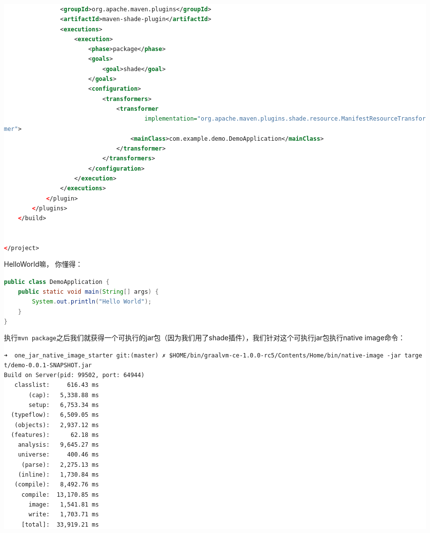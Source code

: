 ```xml
                <groupId>org.apache.maven.plugins</groupId>
                <artifactId>maven-shade-plugin</artifactId>
                <executions>
                    <execution>
                        <phase>package</phase>
                        <goals>
                            <goal>shade</goal>
                        </goals>
                        <configuration>
                            <transformers>
                                <transformer
                                        implementation="org.apache.maven.plugins.shade.resource.ManifestResourceTransformer">
                                    <mainClass>com.example.demo.DemoApplication</mainClass>
                                </transformer>
                            </transformers>
                        </configuration>
                    </execution>
                </executions>
            </plugin>
        </plugins>
    </build>


</project>
```

HelloWorld嘛， 你懂得：

```java
public class DemoApplication {
    public static void main(String[] args) {
        System.out.println("Hello World");
    }
}
```

执行`mvn package`之后我们就获得一个可执行的jar包（因为我们用了shade插件），我们针对这个可执行jar包执行native image命令：

```
➜  one_jar_native_image_starter git:(master) ✗ $HOME/bin/graalvm-ce-1.0.0-rc5/Contents/Home/bin/native-image -jar target/demo-0.0.1-SNAPSHOT.jar
Build on Server(pid: 99502, port: 64944)
   classlist:     616.43 ms
       (cap):   5,338.88 ms
       setup:   6,753.34 ms
  (typeflow):   6,509.05 ms
   (objects):   2,937.12 ms
  (features):      62.18 ms
    analysis:   9,645.27 ms
    universe:     400.46 ms
     (parse):   2,275.13 ms
    (inline):   1,730.84 ms
   (compile):   8,492.76 ms
     compile:  13,170.85 ms
       image:   1,541.81 ms
       write:   1,703.71 ms
     [total]:  33,919.21 ms
```
